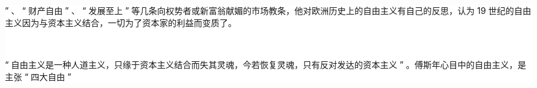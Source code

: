   </span>
  <span class="s2">
   ”
  </span>
  <span class="s1">
   、
  </span>
  <span class="s2">
   “
  </span>
  <span class="s1">
   财产自由
  </span>
  <span class="s2">
   ”
  </span>
  <span class="s1">
   、
  </span>
  <span class="s2">
   “
  </span>
  <span class="s1">
   发展至上
  </span>
  <span class="s2">
   ”
  </span>
  <span class="s1">
   等几条向权势者或新富翁献媚的市场教条，他对欧洲历史上的自由主义有自己的反思，认为
  </span>
  <span class="s2">
   19
  </span>
  <span class="s1">
   世纪的自由主义因为与资本主义结合，一切为了资本家的利益而变质了。
  </span>
 </p>
 <p class="p1">
  <span class="s1">
  </span>
  <br/>
 </p>
 <p class="p2">
  <span class="s2">
   “
  </span>
  <span class="s1">
   自由主义是一种人道主义，只缘于资本主义结合而失其灵魂，今若恢复灵魂，只有反对发达的资本主义
  </span>
  <span class="s2">
   ”
  </span>
  <span class="s1">
   。傅斯年心目中的自由主义，是主张
  </span>
  <span class="s2">
   “
  </span>
  <span class="s1">
   四大自由
  </span>
  <span class="s2">
   ”